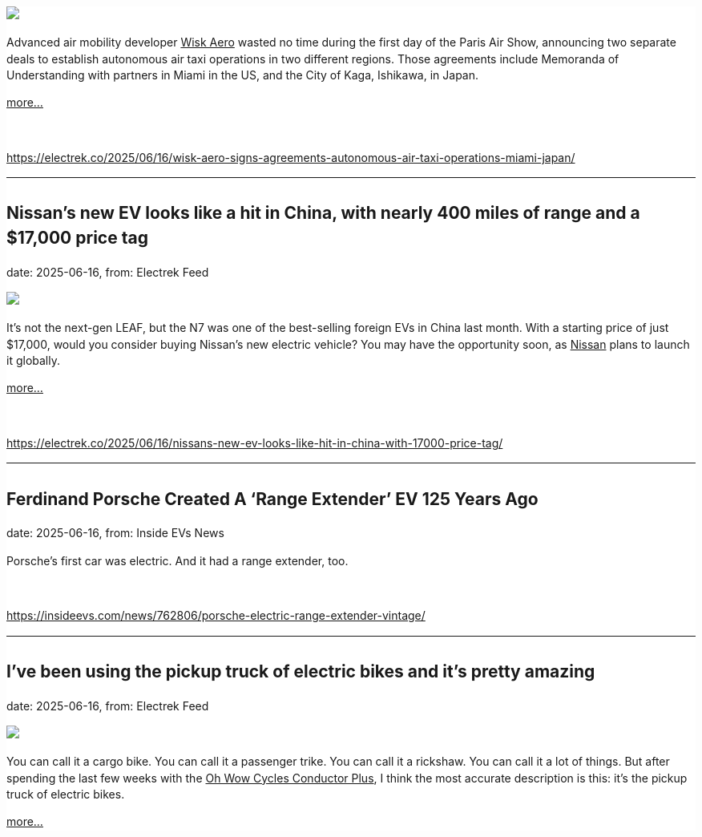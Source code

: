 <div class="feat-image"><img src="https://electrek.co/wp-content/uploads/sites/3/2025/06/Autonomous-air-taxi-Wisk-Miami.jpg?quality=82&#038;strip=all&#038;w=1400" /></div><p>Advanced air mobility developer <a href="https://electrek.co/guides/wisk-aero/">Wisk Aero</a> wasted no time during the first day of the Paris Air Show, announcing two separate deals to establish autonomous air taxi operations in two different regions. Those agreements include Memoranda of Understanding with partners in Miami in the US, and the City of Kaga, Ishikawa, in Japan.</p>



 <a data-layer-pagetype="post" data-layer-postcategory="air-taxi,autonomous,japan,miami,wisk-aero" data-layer-viewtype="unknown" data-post-id="420551" href="https://electrek.co/2025/06/16/wisk-aero-signs-agreements-autonomous-air-taxi-operations-miami-japan/#more-420551" class="more-link">more…</a> 

<br> 

<https://electrek.co/2025/06/16/wisk-aero-signs-agreements-autonomous-air-taxi-operations-miami-japan/>

---

## Nissan’s new EV looks like a hit in China, with nearly 400 miles of range and a $17,000 price tag

date: 2025-06-16, from: Electrek Feed

<div class="feat-image"><img src="https://electrek.co/wp-content/uploads/sites/3/2025/06/Nissans-new-EV-price-1.jpeg?quality=82&#038;strip=all&#038;w=1400" /></div><p>It’s not the next-gen LEAF, but the N7 was one of the best-selling foreign EVs in China last month. With a starting price of just $17,000, would you consider buying Nissan’s new electric vehicle? You may have the opportunity soon, as <a href="https://electrek.co/guides/nissan/">Nissan</a> plans to launch it globally.</p>



 <a data-layer-pagetype="post" data-layer-postcategory="nissan" data-layer-viewtype="unknown" data-post-id="420530" href="https://electrek.co/2025/06/16/nissans-new-ev-looks-like-hit-in-china-with-17000-price-tag/#more-420530" class="more-link">more…</a> 

<br> 

<https://electrek.co/2025/06/16/nissans-new-ev-looks-like-hit-in-china-with-17000-price-tag/>

---

## Ferdinand Porsche Created A ‘Range Extender’ EV 125 Years Ago

date: 2025-06-16, from: Inside EVs News

Porsche’s first car was electric. And it had a range extender, too.  

<br> 

<https://insideevs.com/news/762806/porsche-electric-range-extender-vintage/>

---

## I’ve been using the pickup truck of electric bikes and it’s pretty amazing

date: 2025-06-16, from: Electrek Feed

<div class="feat-image"><img src="https://electrek.co/wp-content/uploads/sites/3/2025/06/conductor-plus-oh-wow-cycles-trike-header.jpg?quality=82&#038;strip=all&#038;w=1600" /></div><p>You can call it a cargo bike. You can call it a passenger trike. You can call it a rickshaw. You can call it a lot of things. But after spending the last few weeks with the <a href="https://ohwowcycles.com/products/conductor-plus-rickshaw">Oh Wow Cycles Conductor Plus</a>, I think the most accurate description is this: it’s the pickup truck of electric bikes.</p>



 <a data-layer-pagetype="post" data-layer-postcategory="ebikes,electric-three-wheeler,review" data-layer-viewtype="unknown" data-post-id="420402" href="https://electrek.co/2025/06/16/ive-been-using-the-pickup-truck-of-electric-bikes-and-its-pretty-amazing/#more-420402" class="more-link">more…</a> 

